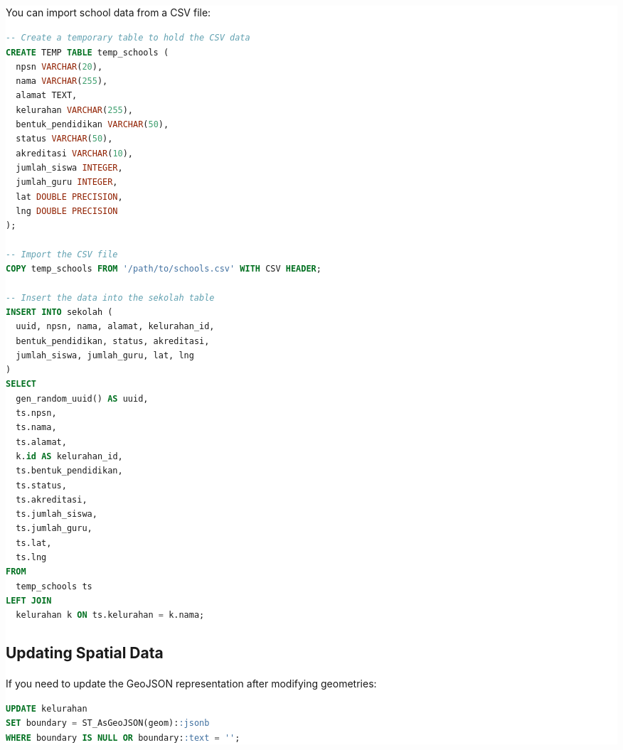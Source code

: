 You can import school data from a CSV file:

```sql
-- Create a temporary table to hold the CSV data
CREATE TEMP TABLE temp_schools (
  npsn VARCHAR(20),
  nama VARCHAR(255),
  alamat TEXT,
  kelurahan VARCHAR(255),
  bentuk_pendidikan VARCHAR(50),
  status VARCHAR(50),
  akreditasi VARCHAR(10),
  jumlah_siswa INTEGER,
  jumlah_guru INTEGER,
  lat DOUBLE PRECISION,
  lng DOUBLE PRECISION
);

-- Import the CSV file
COPY temp_schools FROM '/path/to/schools.csv' WITH CSV HEADER;

-- Insert the data into the sekolah table
INSERT INTO sekolah (
  uuid, npsn, nama, alamat, kelurahan_id,
  bentuk_pendidikan, status, akreditasi,
  jumlah_siswa, jumlah_guru, lat, lng
)
SELECT
  gen_random_uuid() AS uuid,
  ts.npsn,
  ts.nama,
  ts.alamat,
  k.id AS kelurahan_id,
  ts.bentuk_pendidikan,
  ts.status,
  ts.akreditasi,
  ts.jumlah_siswa,
  ts.jumlah_guru,
  ts.lat,
  ts.lng
FROM
  temp_schools ts
LEFT JOIN
  kelurahan k ON ts.kelurahan = k.nama;
```

## Updating Spatial Data

If you need to update the GeoJSON representation after modifying geometries:

```sql
UPDATE kelurahan
SET boundary = ST_AsGeoJSON(geom)::jsonb
WHERE boundary IS NULL OR boundary::text = '';
```
